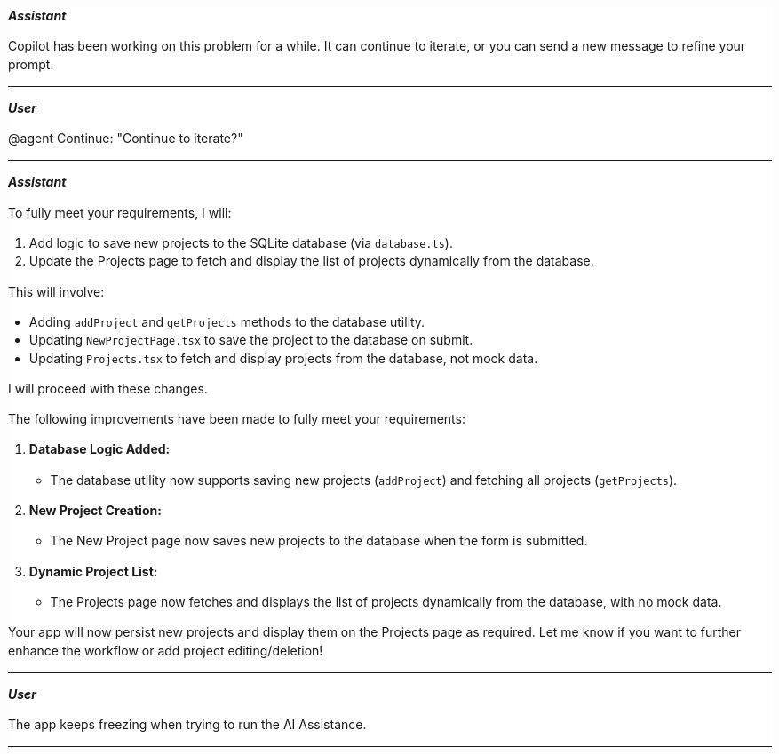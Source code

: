 _**Assistant**_

Copilot has been working on this problem for a while. It can continue to iterate, or you can send a new message to refine your prompt.

---

_**User**_

@agent Continue: "Continue to iterate?"

---

_**Assistant**_

To fully meet your requirements, I will:

1. Add logic to save new projects to the SQLite database (via `database.ts`).
2. Update the Projects page to fetch and display the list of projects dynamically from the database.

This will involve:
- Adding `addProject` and `getProjects` methods to the database utility.
- Updating `NewProjectPage.tsx` to save the project to the database on submit.
- Updating `Projects.tsx` to fetch and display projects from the database, not mock data.

I will proceed with these changes. 
````

````

````

````

````

````
The following improvements have been made to fully meet your requirements:

1. **Database Logic Added:**  
   - The database utility now supports saving new projects (`addProject`) and fetching all projects (`getProjects`).

2. **New Project Creation:**  
   - The New Project page now saves new projects to the database when the form is submitted.

3. **Dynamic Project List:**  
   - The Projects page now fetches and displays the list of projects dynamically from the database, with no mock data.

Your app will now persist new projects and display them on the Projects page as required. Let me know if you want to further enhance the workflow or add project editing/deletion!

---

_**User**_

The app keeps freezing when trying to run the AI Assistance.

---

